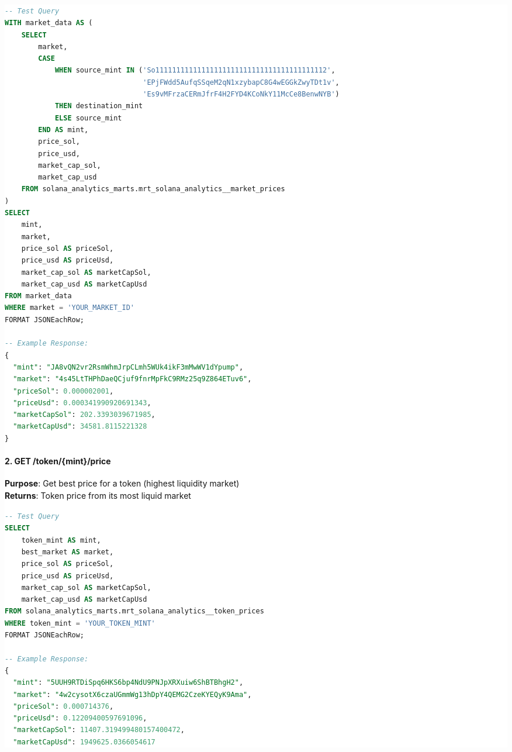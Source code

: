 ```sql
-- Test Query
WITH market_data AS (
    SELECT 
        market,
        CASE 
            WHEN source_mint IN ('So11111111111111111111111111111111111111112', 
                                 'EPjFWdd5AufqSSqeM2qN1xzybapC8G4wEGGkZwyTDt1v', 
                                 'Es9vMFrzaCERmJfrF4H2FYD4KCoNkY11McCe8BenwNYB')
            THEN destination_mint
            ELSE source_mint
        END AS mint,
        price_sol,
        price_usd,
        market_cap_sol,
        market_cap_usd
    FROM solana_analytics_marts.mrt_solana_analytics__market_prices
)
SELECT 
    mint,
    market,
    price_sol AS priceSol,
    price_usd AS priceUsd,
    market_cap_sol AS marketCapSol,
    market_cap_usd AS marketCapUsd
FROM market_data
WHERE market = 'YOUR_MARKET_ID'
FORMAT JSONEachRow;

-- Example Response:
{
  "mint": "JA8vQN2vr2RsmWhmJrpCLmh5WUk4ikF3mMwWV1dYpump",
  "market": "4s45LtTHPhDaeQCjuf9fnrMpFkC9RMz25q9Z864ETuv6",
  "priceSol": 0.000002001,
  "priceUsd": 0.000341990920691343,
  "marketCapSol": 202.3393039671985,
  "marketCapUsd": 34581.8115221328
}
```

#### 2. GET /token/{mint}/price
**Purpose**: Get best price for a token (highest liquidity market)  
**Returns**: Token price from its most liquid market

```sql
-- Test Query
SELECT 
    token_mint AS mint,
    best_market AS market,
    price_sol AS priceSol,
    price_usd AS priceUsd,
    market_cap_sol AS marketCapSol,
    market_cap_usd AS marketCapUsd
FROM solana_analytics_marts.mrt_solana_analytics__token_prices
WHERE token_mint = 'YOUR_TOKEN_MINT'
FORMAT JSONEachRow;

-- Example Response:
{
  "mint": "5UUH9RTDiSpq6HKS6bp4NdU9PNJpXRXuiw6ShBTBhgH2",
  "market": "4w2cysotX6czaUGmmWg13hDpY4QEMG2CzeKYEQyK9Ama",
  "priceSol": 0.000714376,
  "priceUsd": 0.12209400597691096,
  "marketCapSol": 11407.319499480157400472,
  "marketCapUsd": 1949625.0366054617
```